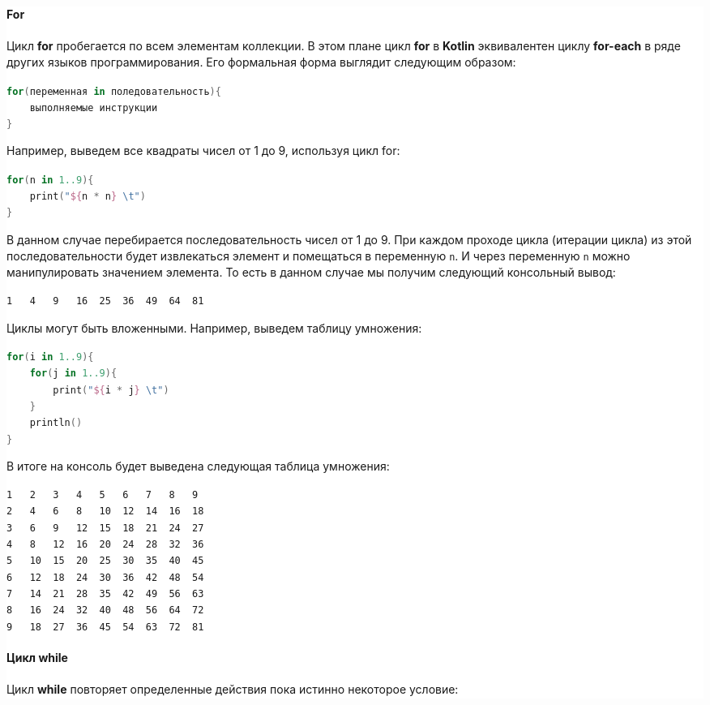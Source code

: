 #### For

Цикл **for** пробегается по всем элементам коллекции. В этом плане цикл **for** в **Kotlin** эквивалентен циклу **for-each** в ряде других языков программирования. Его формальная форма выглядит следующим образом:

```kt
for(переменная in поледовательность){
    выполняемые инструкции
}
```

Например, выведем все квадраты чисел от 1 до 9, используя цикл for:

```kt
for(n in 1..9){
    print("${n * n} \t")
}
```

В данном случае перебирается последовательность чисел от 1 до 9. При каждом проходе цикла (итерации цикла) из этой последовательности будет извлекаться элемент и помещаться в переменную `n`. И через переменную `n` можно манипулировать значением элемента. То есть в данном случае мы получим следующий консольный вывод:

```
1 	4 	9 	16 	25 	36 	49 	64 	81
```

Циклы могут быть вложенными. Например, выведем таблицу умножения:

```kt
for(i in 1..9){
    for(j in 1..9){
        print("${i * j} \t")
    }
    println()
}
```

В итоге на консоль будет выведена следующая таблица умножения:

```
1 	2 	3 	4 	5 	6 	7 	8 	9 	
2 	4 	6 	8 	10 	12 	14 	16 	18 	
3 	6 	9 	12 	15 	18 	21 	24 	27 	
4 	8 	12 	16 	20 	24 	28 	32 	36 	
5 	10 	15 	20 	25 	30 	35 	40 	45 	
6 	12 	18 	24 	30 	36 	42 	48 	54 	
7 	14 	21 	28 	35 	42 	49 	56 	63 	
8 	16 	24 	32 	40 	48 	56 	64 	72 	
9 	18 	27 	36 	45 	54 	63 	72 	81
```

#### Цикл while

Цикл **while** повторяет определенные действия пока истинно некоторое условие:
